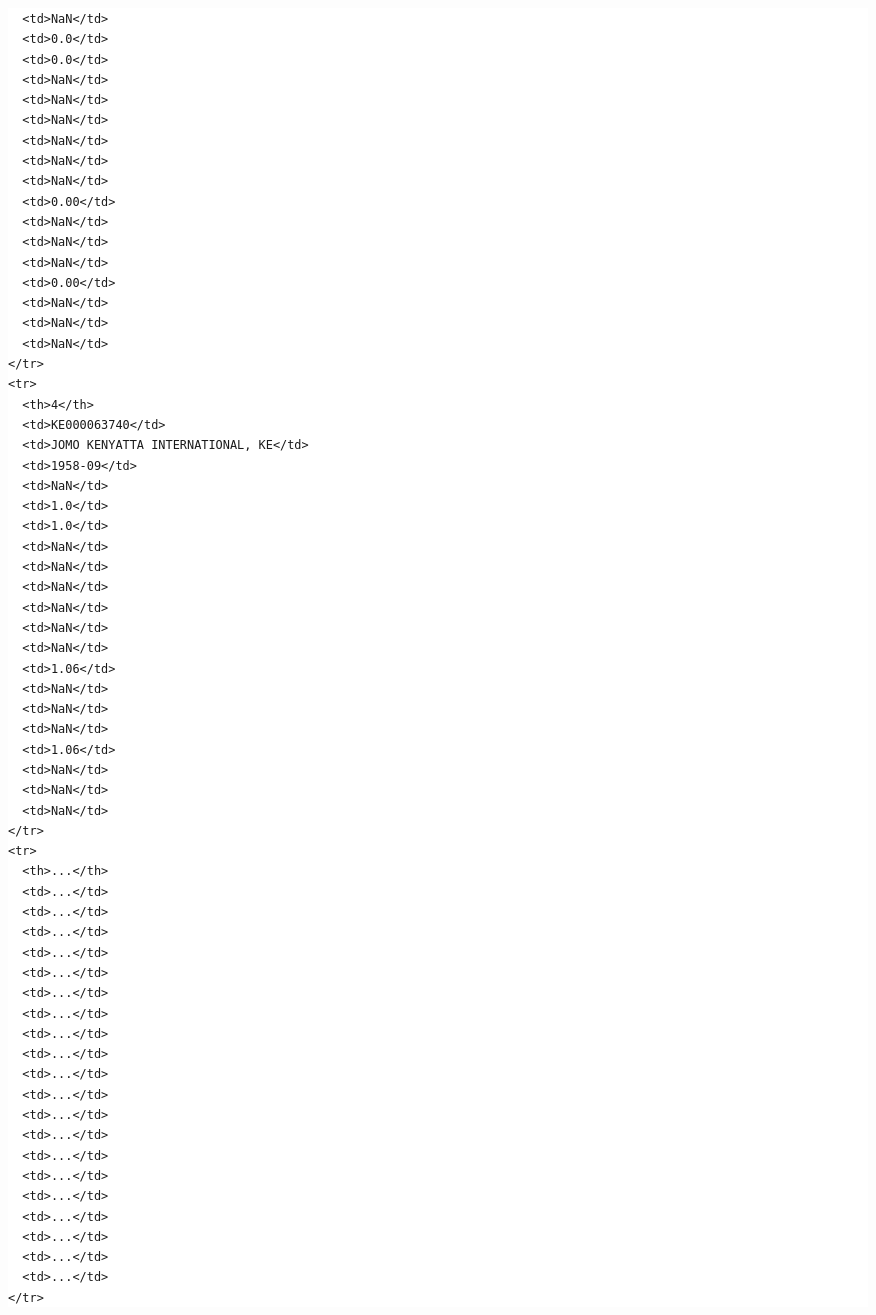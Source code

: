       <td>NaN</td>
      <td>0.0</td>
      <td>0.0</td>
      <td>NaN</td>
      <td>NaN</td>
      <td>NaN</td>
      <td>NaN</td>
      <td>NaN</td>
      <td>NaN</td>
      <td>0.00</td>
      <td>NaN</td>
      <td>NaN</td>
      <td>NaN</td>
      <td>0.00</td>
      <td>NaN</td>
      <td>NaN</td>
      <td>NaN</td>
    </tr>
    <tr>
      <th>4</th>
      <td>KE000063740</td>
      <td>JOMO KENYATTA INTERNATIONAL, KE</td>
      <td>1958-09</td>
      <td>NaN</td>
      <td>1.0</td>
      <td>1.0</td>
      <td>NaN</td>
      <td>NaN</td>
      <td>NaN</td>
      <td>NaN</td>
      <td>NaN</td>
      <td>NaN</td>
      <td>1.06</td>
      <td>NaN</td>
      <td>NaN</td>
      <td>NaN</td>
      <td>1.06</td>
      <td>NaN</td>
      <td>NaN</td>
      <td>NaN</td>
    </tr>
    <tr>
      <th>...</th>
      <td>...</td>
      <td>...</td>
      <td>...</td>
      <td>...</td>
      <td>...</td>
      <td>...</td>
      <td>...</td>
      <td>...</td>
      <td>...</td>
      <td>...</td>
      <td>...</td>
      <td>...</td>
      <td>...</td>
      <td>...</td>
      <td>...</td>
      <td>...</td>
      <td>...</td>
      <td>...</td>
      <td>...</td>
      <td>...</td>
    </tr>